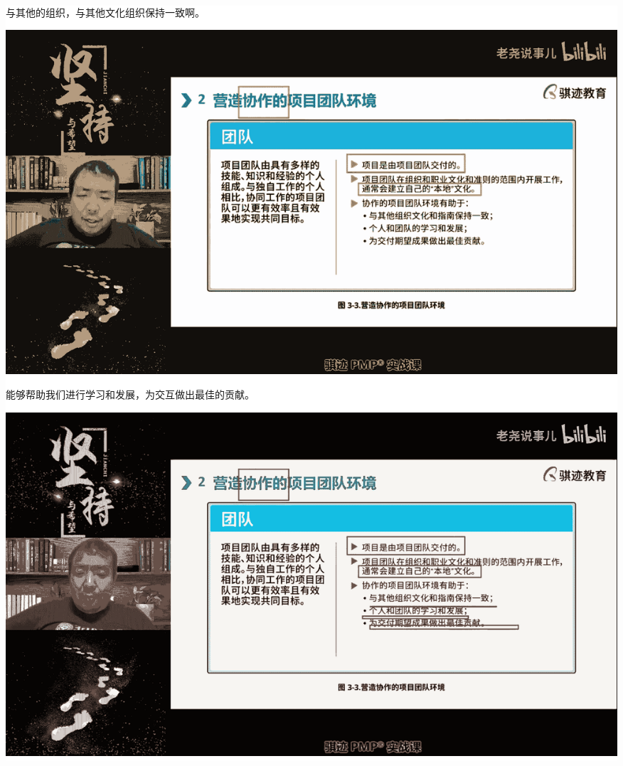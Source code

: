 与其他的组织，与其他文化组织保持一致啊。

![](img/cf8695957836fdb3c8da7d340b600f64_182.png)

能够帮助我们进行学习和发展，为交互做出最佳的贡献。

![](img/cf8695957836fdb3c8da7d340b600f64_184.png)
